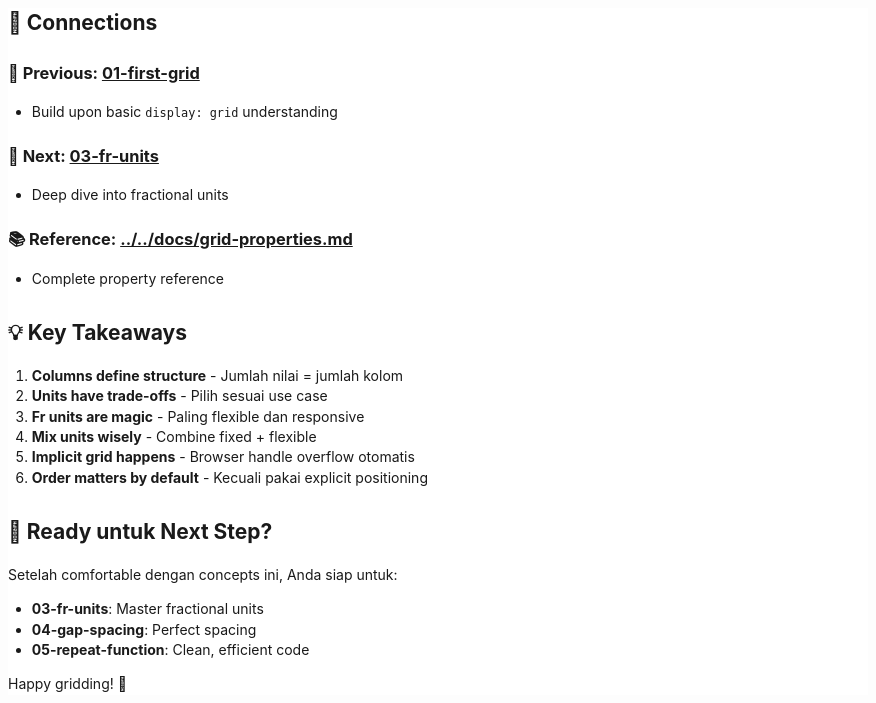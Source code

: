 ## 🔗 Connections

### 📖 **Previous**: [01-first-grid](../01-first-grid/README.md)
- Build upon basic `display: grid` understanding

### 📖 **Next**: [03-fr-units](../03-fr-units/README.md)  
- Deep dive into fractional units

### 📚 **Reference**: [../../docs/grid-properties.md](../../docs/grid-properties.md)
- Complete property reference

## 💡 Key Takeaways

1. **Columns define structure** - Jumlah nilai = jumlah kolom
2. **Units have trade-offs** - Pilih sesuai use case
3. **Fr units are magic** - Paling flexible dan responsive
4. **Mix units wisely** - Combine fixed + flexible
5. **Implicit grid happens** - Browser handle overflow otomatis
6. **Order matters by default** - Kecuali pakai explicit positioning

## 🎯 Ready untuk Next Step?

Setelah comfortable dengan concepts ini, Anda siap untuk:
- **03-fr-units**: Master fractional units
- **04-gap-spacing**: Perfect spacing
- **05-repeat-function**: Clean, efficient code

Happy gridding! 🚀